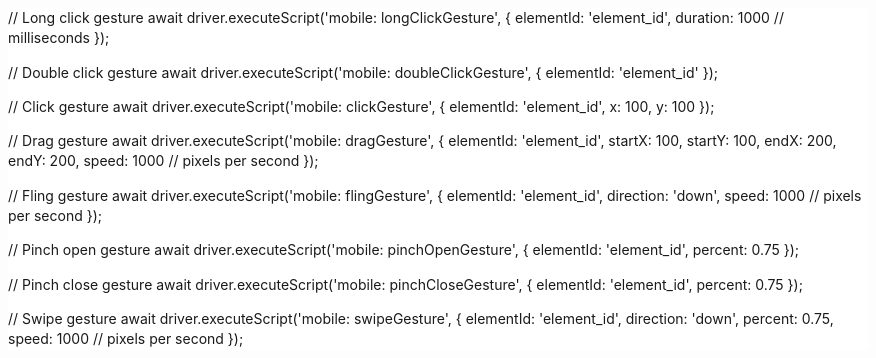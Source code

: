 // Long click gesture
await driver.executeScript('mobile: longClickGesture', {
    elementId: 'element_id',
    duration: 1000 // milliseconds
});

// Double click gesture
await driver.executeScript('mobile: doubleClickGesture', {
    elementId: 'element_id'
});

// Click gesture
await driver.executeScript('mobile: clickGesture', {
    elementId: 'element_id',
    x: 100,
    y: 100
});

// Drag gesture
await driver.executeScript('mobile: dragGesture', {
    elementId: 'element_id',
    startX: 100,
    startY: 100,
    endX: 200,
    endY: 200,
    speed: 1000 // pixels per second
});

// Fling gesture
await driver.executeScript('mobile: flingGesture', {
    elementId: 'element_id',
    direction: 'down',
    speed: 1000 // pixels per second
});

// Pinch open gesture
await driver.executeScript('mobile: pinchOpenGesture', {
    elementId: 'element_id',
    percent: 0.75
});

// Pinch close gesture
await driver.executeScript('mobile: pinchCloseGesture', {
    elementId: 'element_id',
    percent: 0.75
});

// Swipe gesture
await driver.executeScript('mobile: swipeGesture', {
    elementId: 'element_id',
    direction: 'down',
    percent: 0.75,
    speed: 1000 // pixels per second
});
